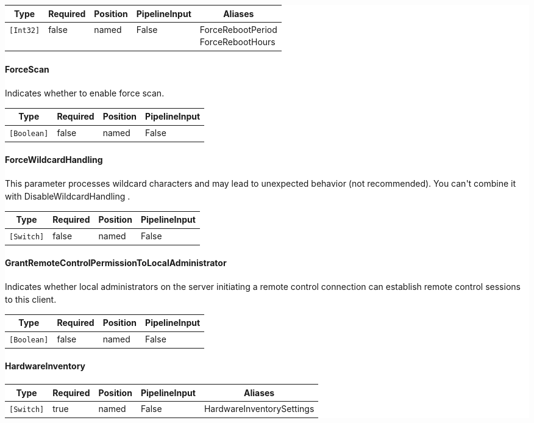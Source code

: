 


|Type     |Required|Position|PipelineInput|Aliases                               |
|---------|--------|--------|-------------|--------------------------------------|
|`[Int32]`|false   |named   |False        |ForceRebootPeriod<br/>ForceRebootHours|



#### **ForceScan**

Indicates whether to enable force scan.






|Type       |Required|Position|PipelineInput|
|-----------|--------|--------|-------------|
|`[Boolean]`|false   |named   |False        |



#### **ForceWildcardHandling**

This parameter processes wildcard characters and may lead to unexpected behavior (not recommended). You can't combine it with DisableWildcardHandling .






|Type      |Required|Position|PipelineInput|
|----------|--------|--------|-------------|
|`[Switch]`|false   |named   |False        |



#### **GrantRemoteControlPermissionToLocalAdministrator**

Indicates whether local administrators on the server initiating a remote control connection can establish remote control sessions to this client.






|Type       |Required|Position|PipelineInput|
|-----------|--------|--------|-------------|
|`[Boolean]`|false   |named   |False        |



#### **HardwareInventory**








|Type      |Required|Position|PipelineInput|Aliases                  |
|----------|--------|--------|-------------|-------------------------|
|`[Switch]`|true    |named   |False        |HardwareInventorySettings|
